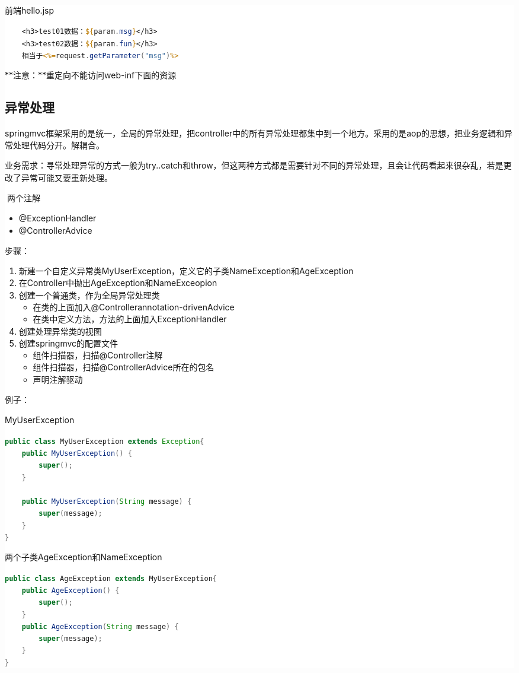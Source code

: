 前端hello.jsp

```jsp
    <h3>test01数据：${param.msg}</h3>
    <h3>test02数据：${param.fun}</h3>
    相当于<%=request.getParameter("msg")%>
```

**注意：**重定向不能访问web-inf下面的资源

## 异常处理

​	springmvc框架采用的是统一，全局的异常处理，把controller中的所有异常处理都集中到一个地方。采用的是aop的思想，把业务逻辑和异常处理代码分开。解耦合。

​	业务需求：寻常处理异常的方式一般为try..catch和throw，但这两种方式都是需要针对不同的异常处理，且会让代码看起来很杂乱，若是更改了异常可能又要重新处理。

​	两个注解

- @ExceptionHandler
- @ControllerAdvice

步骤：

1. 新建一个自定义异常类MyUserException，定义它的子类NameException和AgeException
2. 在Controller中抛出AgeException和NameExceopion
3. 创建一个普通类，作为全局异常处理类
   - 在类的上面加入@Controllerannotation-drivenAdvice
   - 在类中定义方法，方法的上面加入ExceptionHandler
4. 创建处理异常类的视图
5. 创建springmvc的配置文件
   - 组件扫描器，扫描@Controller注解
   - 组件扫描器，扫描@ControllerAdvice所在的包名
   - 声明注解驱动

例子：

MyUserException

```java
public class MyUserException extends Exception{
    public MyUserException() {
        super();
    }

    public MyUserException(String message) {
        super(message);
    }
}
```

两个子类AgeException和NameException

```java
public class AgeException extends MyUserException{
    public AgeException() {
        super();
    }
    public AgeException(String message) {
        super(message);
    }
}
```
